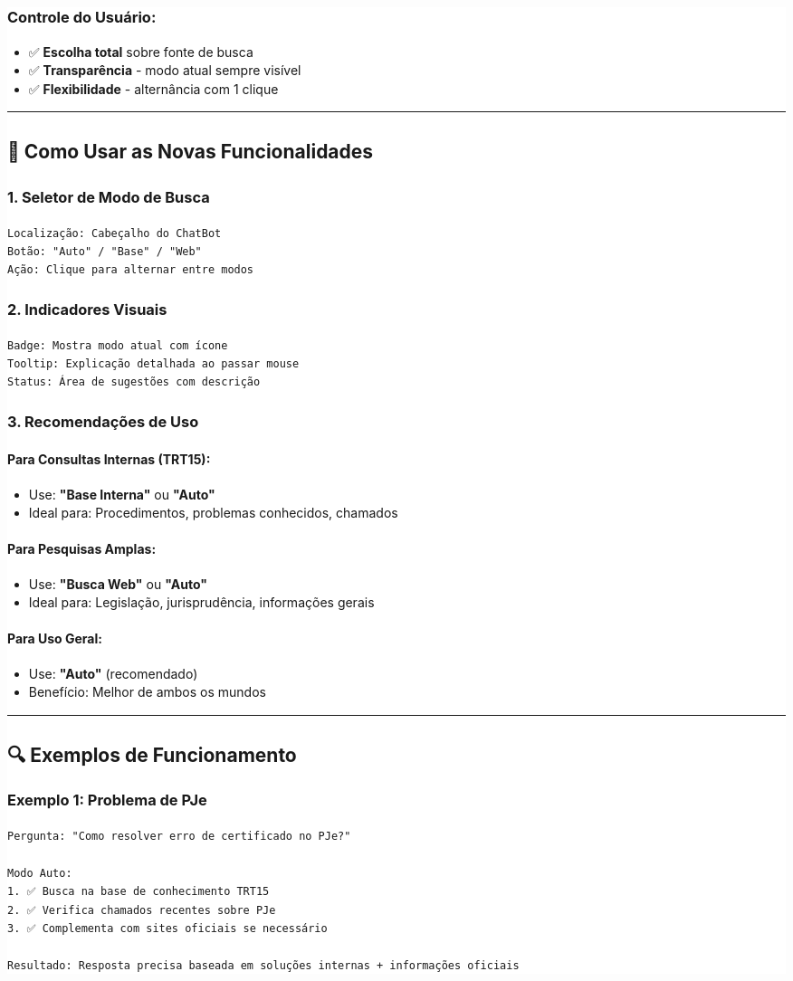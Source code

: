 ### **Controle do Usuário:**
- ✅ **Escolha total** sobre fonte de busca
- ✅ **Transparência** - modo atual sempre visível
- ✅ **Flexibilidade** - alternância com 1 clique

---

## 🎯 **Como Usar as Novas Funcionalidades**

### **1. Seletor de Modo de Busca**
```
Localização: Cabeçalho do ChatBot
Botão: "Auto" / "Base" / "Web"
Ação: Clique para alternar entre modos
```

### **2. Indicadores Visuais**
```
Badge: Mostra modo atual com ícone
Tooltip: Explicação detalhada ao passar mouse
Status: Área de sugestões com descrição
```

### **3. Recomendações de Uso**

#### **Para Consultas Internas (TRT15):**
- Use: **"Base Interna"** ou **"Auto"**
- Ideal para: Procedimentos, problemas conhecidos, chamados

#### **Para Pesquisas Amplas:**
- Use: **"Busca Web"** ou **"Auto"**
- Ideal para: Legislação, jurisprudência, informações gerais

#### **Para Uso Geral:**
- Use: **"Auto"** (recomendado)
- Benefício: Melhor de ambos os mundos

---

## 🔍 **Exemplos de Funcionamento**

### **Exemplo 1: Problema de PJe**
```
Pergunta: "Como resolver erro de certificado no PJe?"

Modo Auto:
1. ✅ Busca na base de conhecimento TRT15
2. ✅ Verifica chamados recentes sobre PJe
3. ✅ Complementa com sites oficiais se necessário

Resultado: Resposta precisa baseada em soluções internas + informações oficiais
```

